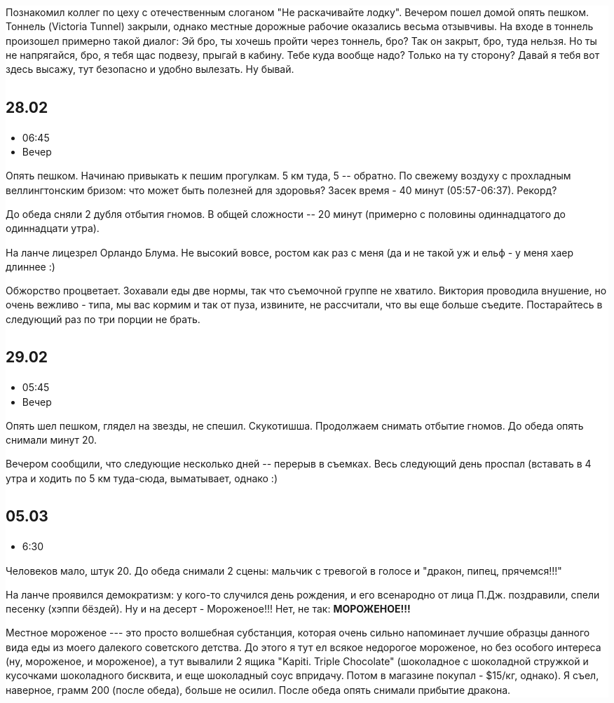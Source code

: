 Познакомил коллег по цеху с отечественным слоганом "Не раскачивайте лодку". Вечером пошел домой опять пешком. Тоннель (Victoria Tunnel) закрыли, однако местные дорожные рабочие оказались весьма отзывчивы. 
На входе в тоннель произошел примерно такой диалог: Эй бро, ты хочешь пройти через тоннель, бро? Так он закрыт, бро, туда нельзя. Но ты не напрягайся, бро, я тебя щас подвезу, прыгай в кабину. 
Тебе куда вообще надо? Только на ту сторону? Давай я тебя вот здесь высажу, тут безопасно и удобно вылезать. Ну бывай.

## 28.02 
* 06:45
* Вечер
 
Опять пешком. Начинаю привыкать к пешим прогулкам. 5 км туда, 5 -- обратно. По свежему воздуху с прохладным веллингтонским бризом: что может быть полезней для здоровья? Засек время - 40 минут (05:57-06:37).  Рекорд? 

До обеда сняли 2 дубля отбытия гномов. В общей сложности -- 20 минут (примерно с половины одиннадцатого до одиннадцати утра).

На ланче лицезрел Орландо Блума. Не высокий вовсе, ростом как раз с меня (да и не такой уж и ельф - у меня хаер длиннее :)

Обжорство процветает. Зохавали еды две нормы, так что съемочной группе не хватило. Виктория проводила внушение, но очень вежливо - типа, мы вас кормим и так от пуза, извините, не рассчитали, что вы еще больше съедите. 
Постарайтесь в следующий раз по три порции не брать.

## 29.02 
* 05:45
* Вечер

Опять шел пешком, глядел на звезды, не спешил.
Скукотишша. Продолжаем снимать отбытие гномов. До обеда опять снимали минут 20.

Вечером сообщили, что следующие несколько дней -- перерыв в съемках. Весь следующий день проспал (вставать в 4 утра и ходить по 5 км туда-сюда, выматывает, однако :)

## 05.03 
* 6:30

Человеков мало, штук 20. До обеда снимали 2 сцены: мальчик с тревогой в голосе и "дракон, пипец, прячемся!!!"

На ланче проявился демократизм: у кого-то случился день рождения, и его всенародно от лица П.Дж. поздравили, спели песенку (хэппи бёздей). Ну и на десерт - Мороженое!!! Нет, не так: **МОРОЖЕНОЕ!!!** 

Местное мороженое --- это просто волшебная субстанция, которая очень сильно напоминает лучшие образцы данного вида еды из моего далекого советского детства. 
До этого я тут ел всякое недорогое мороженое, но без особого интереса (ну, мороженое, и мороженое), а тут вывалили 2 ящика "Kapiti. Triple Choсolate" 
(шоколадное с шоколадной стружкой и кусочками шоколадного бисквита, и еще шоколадный соус впридачу. Потом в магазине покупал - $15/кг, однако). Я съел, наверное, грамм 200 (после обеда), больше не осилил.
После обеда опять снимали прибытие дракона.
